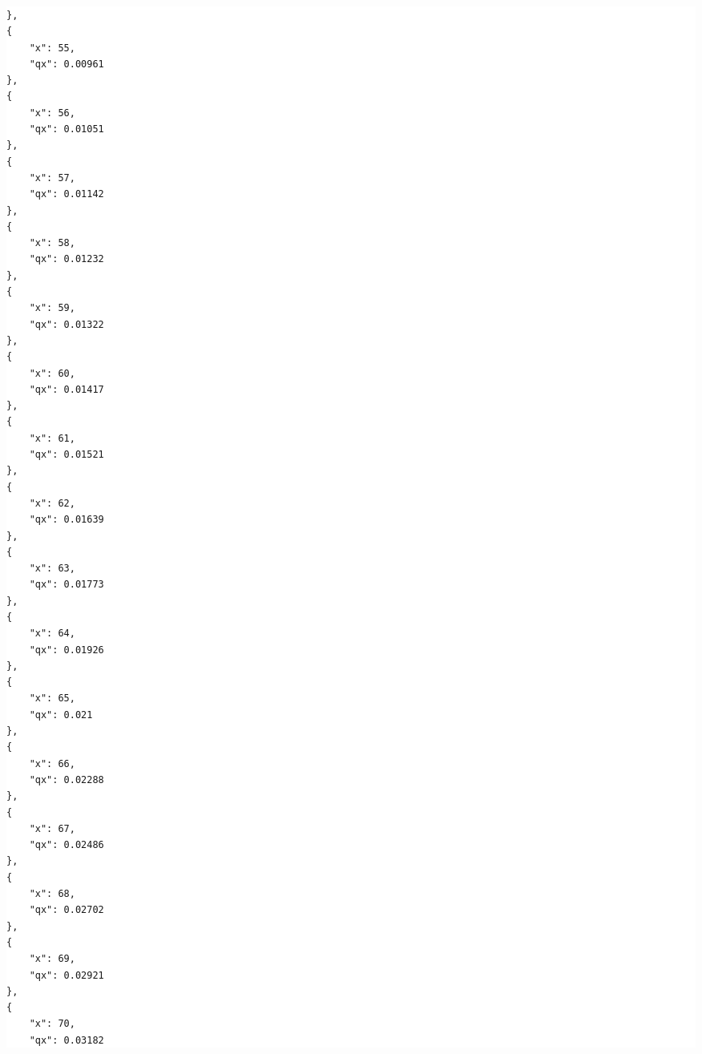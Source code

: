     },
    {
        "x": 55,
        "qx": 0.00961
    },
    {
        "x": 56,
        "qx": 0.01051
    },
    {
        "x": 57,
        "qx": 0.01142
    },
    {
        "x": 58,
        "qx": 0.01232
    },
    {
        "x": 59,
        "qx": 0.01322
    },
    {
        "x": 60,
        "qx": 0.01417
    },
    {
        "x": 61,
        "qx": 0.01521
    },
    {
        "x": 62,
        "qx": 0.01639
    },
    {
        "x": 63,
        "qx": 0.01773
    },
    {
        "x": 64,
        "qx": 0.01926
    },
    {
        "x": 65,
        "qx": 0.021
    },
    {
        "x": 66,
        "qx": 0.02288
    },
    {
        "x": 67,
        "qx": 0.02486
    },
    {
        "x": 68,
        "qx": 0.02702
    },
    {
        "x": 69,
        "qx": 0.02921
    },
    {
        "x": 70,
        "qx": 0.03182